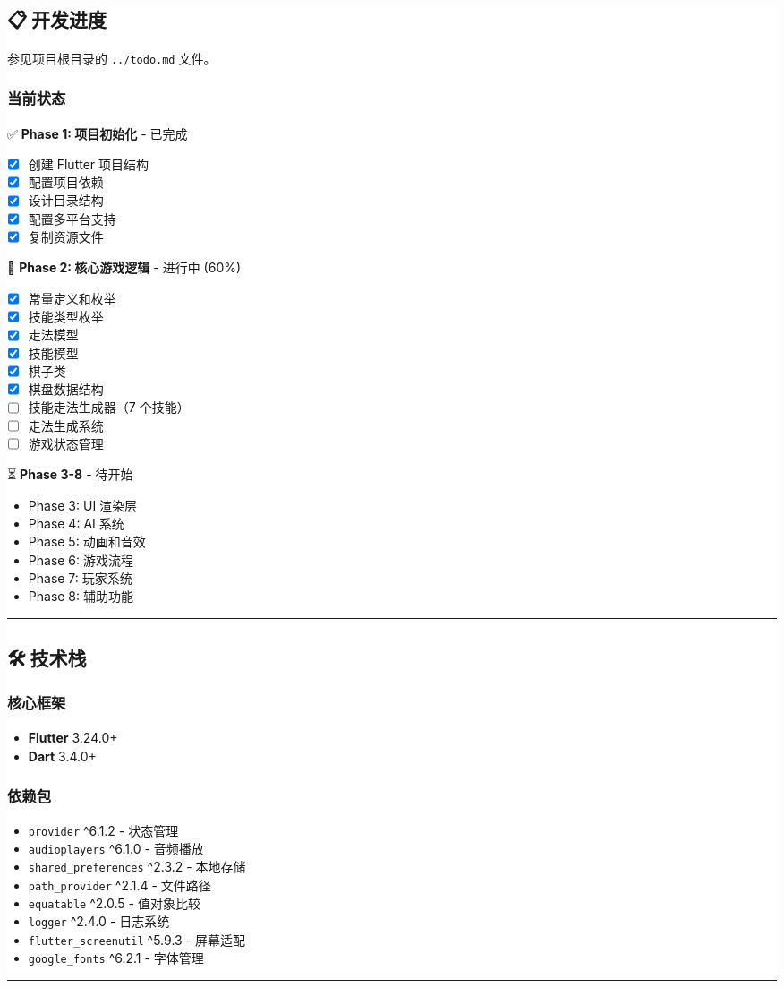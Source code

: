 ## 📋 开发进度

参见项目根目录的 `../todo.md` 文件。

### 当前状态

✅ **Phase 1: 项目初始化** - 已完成

- [x] 创建 Flutter 项目结构
- [x] 配置项目依赖
- [x] 设计目录结构
- [x] 配置多平台支持
- [x] 复制资源文件

🔄 **Phase 2: 核心游戏逻辑** - 进行中 (60%)

- [x] 常量定义和枚举
- [x] 技能类型枚举
- [x] 走法模型
- [x] 技能模型
- [x] 棋子类
- [x] 棋盘数据结构
- [ ] 技能走法生成器（7 个技能）
- [ ] 走法生成系统
- [ ] 游戏状态管理

⏳ **Phase 3-8** - 待开始

- Phase 3: UI 渲染层
- Phase 4: AI 系统
- Phase 5: 动画和音效
- Phase 6: 游戏流程
- Phase 7: 玩家系统
- Phase 8: 辅助功能

---

## 🛠️ 技术栈

### 核心框架

- **Flutter** 3.24.0+
- **Dart** 3.4.0+

### 依赖包

- `provider` ^6.1.2 - 状态管理
- `audioplayers` ^6.1.0 - 音频播放
- `shared_preferences` ^2.3.2 - 本地存储
- `path_provider` ^2.1.4 - 文件路径
- `equatable` ^2.0.5 - 值对象比较
- `logger` ^2.4.0 - 日志系统
- `flutter_screenutil` ^5.9.3 - 屏幕适配
- `google_fonts` ^6.2.1 - 字体管理

---